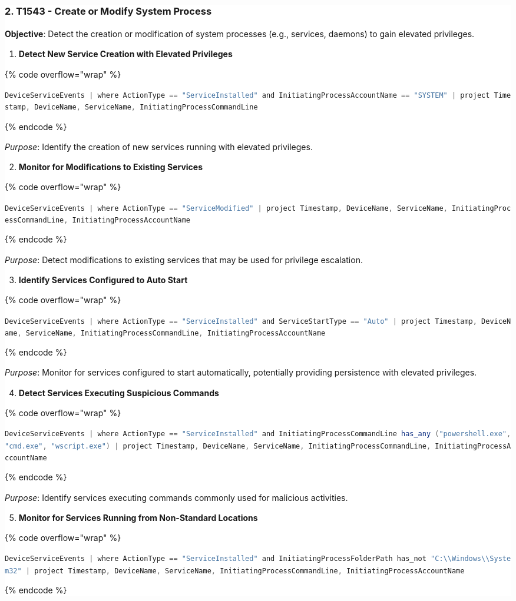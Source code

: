 ### **2. T1543 - Create or Modify System Process**

**Objective**: Detect the creation or modification of system processes (e.g., services, daemons) to gain elevated privileges.&#x20;

1. **Detect New Service Creation with Elevated Privileges**

{% code overflow="wrap" %}
```cs
DeviceServiceEvents | where ActionType == "ServiceInstalled" and InitiatingProcessAccountName == "SYSTEM" | project Timestamp, DeviceName, ServiceName, InitiatingProcessCommandLine
```
{% endcode %}

_Purpose_: Identify the creation of new services running with elevated privileges.

2. **Monitor for Modifications to Existing Services**

{% code overflow="wrap" %}
```cs
DeviceServiceEvents | where ActionType == "ServiceModified" | project Timestamp, DeviceName, ServiceName, InitiatingProcessCommandLine, InitiatingProcessAccountName
```
{% endcode %}

_Purpose_: Detect modifications to existing services that may be used for privilege escalation.

3. **Identify Services Configured to Auto Start**

{% code overflow="wrap" %}
```cs
DeviceServiceEvents | where ActionType == "ServiceInstalled" and ServiceStartType == "Auto" | project Timestamp, DeviceName, ServiceName, InitiatingProcessCommandLine, InitiatingProcessAccountName
```
{% endcode %}

_Purpose_: Monitor for services configured to start automatically, potentially providing persistence with elevated privileges.

4. **Detect Services Executing Suspicious Commands**

{% code overflow="wrap" %}
```cs
DeviceServiceEvents | where ActionType == "ServiceInstalled" and InitiatingProcessCommandLine has_any ("powershell.exe", "cmd.exe", "wscript.exe") | project Timestamp, DeviceName, ServiceName, InitiatingProcessCommandLine, InitiatingProcessAccountName
```
{% endcode %}

_Purpose_: Identify services executing commands commonly used for malicious activities.

5. **Monitor for Services Running from Non-Standard Locations**

{% code overflow="wrap" %}
```cs
DeviceServiceEvents | where ActionType == "ServiceInstalled" and InitiatingProcessFolderPath has_not "C:\\Windows\\System32" | project Timestamp, DeviceName, ServiceName, InitiatingProcessCommandLine, InitiatingProcessAccountName
```
{% endcode %}
